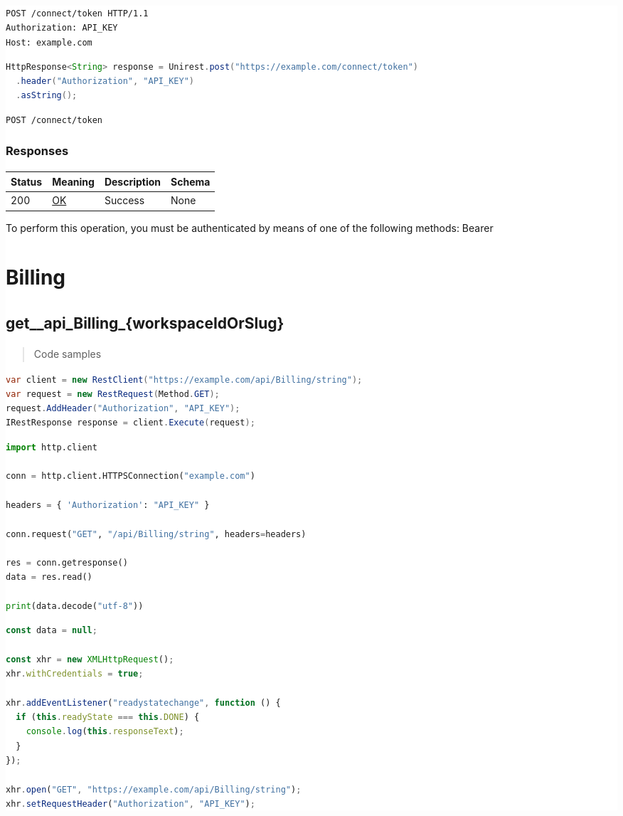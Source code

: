```http
POST /connect/token HTTP/1.1
Authorization: API_KEY
Host: example.com

```

```java
HttpResponse<String> response = Unirest.post("https://example.com/connect/token")
  .header("Authorization", "API_KEY")
  .asString();
```

`POST /connect/token`

<h3 id="post__connect_token-responses">Responses</h3>

|Status|Meaning|Description|Schema|
|---|---|---|---|
|200|[OK](https://tools.ietf.org/html/rfc7231#section-6.3.1)|Success|None|

<aside class="warning">
To perform this operation, you must be authenticated by means of one of the following methods:
Bearer
</aside>

<h1 id="ems-api-billing">Billing</h1>

## get__api_Billing_{workspaceIdOrSlug}

> Code samples

```csharp
var client = new RestClient("https://example.com/api/Billing/string");
var request = new RestRequest(Method.GET);
request.AddHeader("Authorization", "API_KEY");
IRestResponse response = client.Execute(request);
```

```python
import http.client

conn = http.client.HTTPSConnection("example.com")

headers = { 'Authorization': "API_KEY" }

conn.request("GET", "/api/Billing/string", headers=headers)

res = conn.getresponse()
data = res.read()

print(data.decode("utf-8"))
```

```javascript
const data = null;

const xhr = new XMLHttpRequest();
xhr.withCredentials = true;

xhr.addEventListener("readystatechange", function () {
  if (this.readyState === this.DONE) {
    console.log(this.responseText);
  }
});

xhr.open("GET", "https://example.com/api/Billing/string");
xhr.setRequestHeader("Authorization", "API_KEY");

```